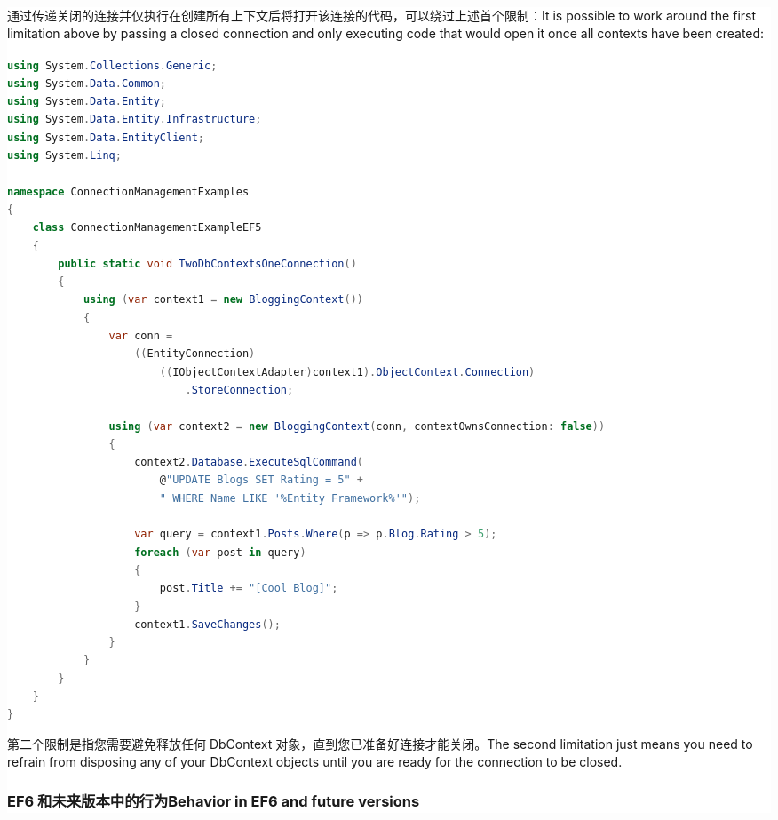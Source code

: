 <span data-ttu-id="e9e51-113">通过传递关闭的连接并仅执行在创建所有上下文后将打开该连接的代码，可以绕过上述首个限制：</span><span class="sxs-lookup"><span data-stu-id="e9e51-113">It is possible to work around the first limitation above by passing a closed connection and only executing code that would open it once all contexts have been created:</span></span>  

``` csharp
using System.Collections.Generic;
using System.Data.Common;
using System.Data.Entity;
using System.Data.Entity.Infrastructure;
using System.Data.EntityClient;
using System.Linq;

namespace ConnectionManagementExamples
{
    class ConnectionManagementExampleEF5
    {         
        public static void TwoDbContextsOneConnection()
        {
            using (var context1 = new BloggingContext())
            {
                var conn =
                    ((EntityConnection)  
                        ((IObjectContextAdapter)context1).ObjectContext.Connection)  
                            .StoreConnection;

                using (var context2 = new BloggingContext(conn, contextOwnsConnection: false))
                {
                    context2.Database.ExecuteSqlCommand(
                        @"UPDATE Blogs SET Rating = 5" +
                        " WHERE Name LIKE '%Entity Framework%'");

                    var query = context1.Posts.Where(p => p.Blog.Rating > 5);
                    foreach (var post in query)
                    {
                        post.Title += "[Cool Blog]";
                    }
                    context1.SaveChanges();
                }
            }
        }
    }
}
```  

<span data-ttu-id="e9e51-114">第二个限制是指您需要避免释放任何 DbContext 对象，直到您已准备好连接才能关闭。</span><span class="sxs-lookup"><span data-stu-id="e9e51-114">The second limitation just means you need to refrain from disposing any of your DbContext objects until you are ready for the connection to be closed.</span></span>  

### <a name="behavior-in-ef6-and-future-versions"></a><span data-ttu-id="e9e51-115">EF6 和未来版本中的行为</span><span class="sxs-lookup"><span data-stu-id="e9e51-115">Behavior in EF6 and future versions</span></span>  
